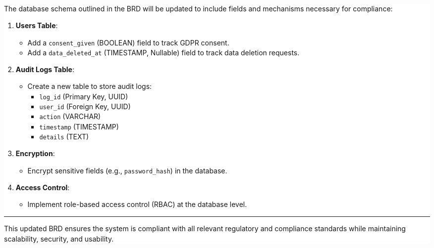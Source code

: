 The database schema outlined in the BRD will be updated to include fields and mechanisms necessary for compliance:

1. **Users Table**:
   - Add a `consent_given` (BOOLEAN) field to track GDPR consent.
   - Add a `data_deleted_at` (TIMESTAMP, Nullable) field to track data deletion requests.

2. **Audit Logs Table**:
   - Create a new table to store audit logs:
     - `log_id` (Primary Key, UUID)
     - `user_id` (Foreign Key, UUID)
     - `action` (VARCHAR)
     - `timestamp` (TIMESTAMP)
     - `details` (TEXT)

3. **Encryption**:
   - Encrypt sensitive fields (e.g., `password_hash`) in the database.

4. **Access Control**:
   - Implement role-based access control (RBAC) at the database level.

---

This updated BRD ensures the system is compliant with all relevant regulatory and compliance standards while maintaining scalability, security, and usability.